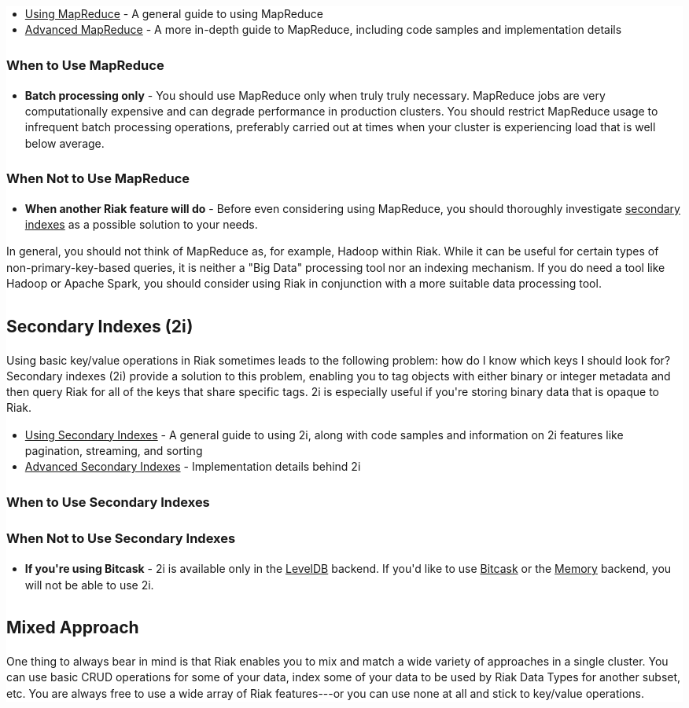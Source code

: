 * [Using MapReduce][usage mapreduce] - A general guide to using MapReduce
* [Advanced MapReduce][apps mapreduce] - A more in-depth guide to MapReduce,
  including code samples and implementation details

### When to Use MapReduce

* **Batch processing only** - You should use MapReduce only when truly
  truly necessary. MapReduce jobs are very computationally expensive and
  can degrade performance in production clusters. You should restrict
  MapReduce usage to infrequent batch processing operations, preferably
  carried out at times when your cluster is experiencing load that is
  well below average.

### When Not to Use MapReduce

* **When another Riak feature will do** - Before even considering
  using MapReduce, you should thoroughly investigate [secondary indexes][usage 2i] as a possible
  solution to your needs.

In general, you should not think of MapReduce as, for example, Hadoop
within Riak. While it can be useful for certain types of
non-primary-key-based queries, it is neither a "Big Data" processing
tool nor an indexing mechanism. If you do need a tool like Hadoop or Apache Spark, you should
consider using Riak in conjunction with a more suitable data processing
tool.

## Secondary Indexes (2i)

Using basic key/value operations in Riak sometimes leads to the
following problem: how do I know which keys I should look for? Secondary
indexes (2i) provide a solution to this problem, enabling you to tag
objects with either binary or integer metadata and then query Riak for
all of the keys that share specific tags. 2i is especially useful if
you're storing binary data that is opaque to Riak.

* [Using Secondary Indexes][usage 2i] - A general guide to using 2i, along
  with code samples and information on 2i features like pagination,
  streaming, and sorting
* [Advanced Secondary Indexes][use ref 2i] - Implementation details behind 2i

### When to Use Secondary Indexes

### When Not to Use Secondary Indexes

* **If you're using Bitcask** - 2i is available only in the
    [LevelDB][plan backend leveldb] backend. If you'd like to use [Bitcask][plan backend bitcask] or the [Memory][plan backend memory] backend, you will not be able to use 2i.

## Mixed Approach

One thing to always bear in mind is that Riak enables you to mix and
match a wide variety of approaches in a single cluster. You can use
basic CRUD operations for some of your data, index some of your data to
be used by Riak Data Types for another subset, etc.
You are always free to use a wide array of Riak features---or you can
use none at all and stick to key/value operations.


[usage conflict resolution]: {{<baseurl>}}riak/kv/3.0.1/developing/usage/conflict-resolution
[dev data model#log]: {{<baseurl>}}riak/kv/3.0.1/developing/data-modeling/#log-data
[dev data model#sensor]: {{<baseurl>}}riak/kv/3.0.1/developing/data-modeling/#sensor-data
[concept eventual consistency]: {{<baseurl>}}riak/kv/3.0.1/learn/concepts/eventual-consistency
[dev data model#user]: {{<baseurl>}}riak/kv/3.0.1/developing/data-modeling/#user-data
[dev kv model]: {{<baseurl>}}riak/kv/3.0.1/developing/key-value-modeling
[dev data types]: {{<baseurl>}}riak/kv/3.0.1/developing/data-types
[dev data types#counters]: {{<baseurl>}}riak/kv/3.0.1/developing/data-types/#counters
[dev data types#sets]: {{<baseurl>}}riak/kv/3.0.1/developing/data-types/#sets
[dev data types#maps]: {{<baseurl>}}riak/kv/3.0.1/developing/data-types/#maps
[usage create objects]: {{<baseurl>}}riak/kv/3.0.1/developing/usage/creating-objects
[usage 2i]: {{<baseurl>}}riak/kv/3.0.1/developing/usage/secondary-indexes
[dev client libraries]: {{<baseurl>}}riak/kv/3.0.1/developing/client-libraries
[concept crdts]: {{<baseurl>}}riak/kv/3.0.1/learn/concepts/crdts
[dev data model]: {{<baseurl>}}riak/kv/3.0.1/developing/data-modeling
[usage mapreduce]: {{<baseurl>}}riak/kv/3.0.1/developing/usage/mapreduce
[apps mapreduce]: {{<baseurl>}}riak/kv/3.0.1/developing/app-guide/advanced-mapreduce
[use ref 2i]: {{<baseurl>}}riak/kv/3.0.1/using/reference/secondary-indexes
[plan backend leveldb]: {{<baseurl>}}riak/kv/3.0.1/setup/planning/backend/leveldb
[plan backend bitcask]: {{<baseurl>}}riak/kv/3.0.1/setup/planning/backend/bitcask
[plan backend memory]: {{<baseurl>}}riak/kv/3.0.1/setup/planning/backend/memory
[plan backend leveled]: {{<baseurl>}}riak/kv/3.0.1/setup/planning/backend/leveled
[obj model java]: {{<baseurl>}}riak/kv/3.0.1/developing/getting-started/java/object-modeling
[obj model ruby]: {{<baseurl>}}riak/kv/3.0.1/developing/getting-started/ruby/object-modeling
[obj model python]: {{<baseurl>}}riak/kv/3.0.1/developing/getting-started/python/object-modeling
[obj model csharp]: {{<baseurl>}}riak/kv/3.0.1/developing/getting-started/csharp/object-modeling
[obj model nodejs]: {{<baseurl>}}riak/kv/3.0.1/developing/getting-started/nodejs/object-modeling
[obj model erlang]: {{<baseurl>}}riak/kv/3.0.1/developing/getting-started/erlang/object-modeling
[obj model golang]: {{<baseurl>}}riak/kv/3.0.1/developing/getting-started/golang/object-modeling
[concept strong consistency]: {{<baseurl>}}riak/kv/3.0.1/using/reference/strong-consistency
[use ref strong consistency]: {{<baseurl>}}riak/kv/3.0.1/using/reference/strong-consistency
[cluster ops strong consistency]: {{<baseurl>}}riak/kv/3.0.1/using/cluster-operations/strong-consistency
[config strong consistency]: {{<baseurl>}}riak/kv/3.0.1/configuring/strong-consistency
[apps strong consistency]: {{<baseurl>}}riak/kv/3.0.1/developing/app-guide/strong-consistency
[usage update objects]: {{<baseurl>}}riak/kv/3.0.1/developing/usage/updating-objects
[apps replication properties]: {{<baseurl>}}riak/kv/3.0.1/developing/app-guide/replication-properties
[install index]: {{<baseurl>}}riak/kv/3.0.1/setup/installing
[getting started]: {{<baseurl>}}riak/kv/3.0.1/developing/getting-started
[usage index]: {{<baseurl>}}riak/kv/3.0.1/developing/usage
[glossary]: {{<baseurl>}}riak/kv/3.0.1/learn/glossary
